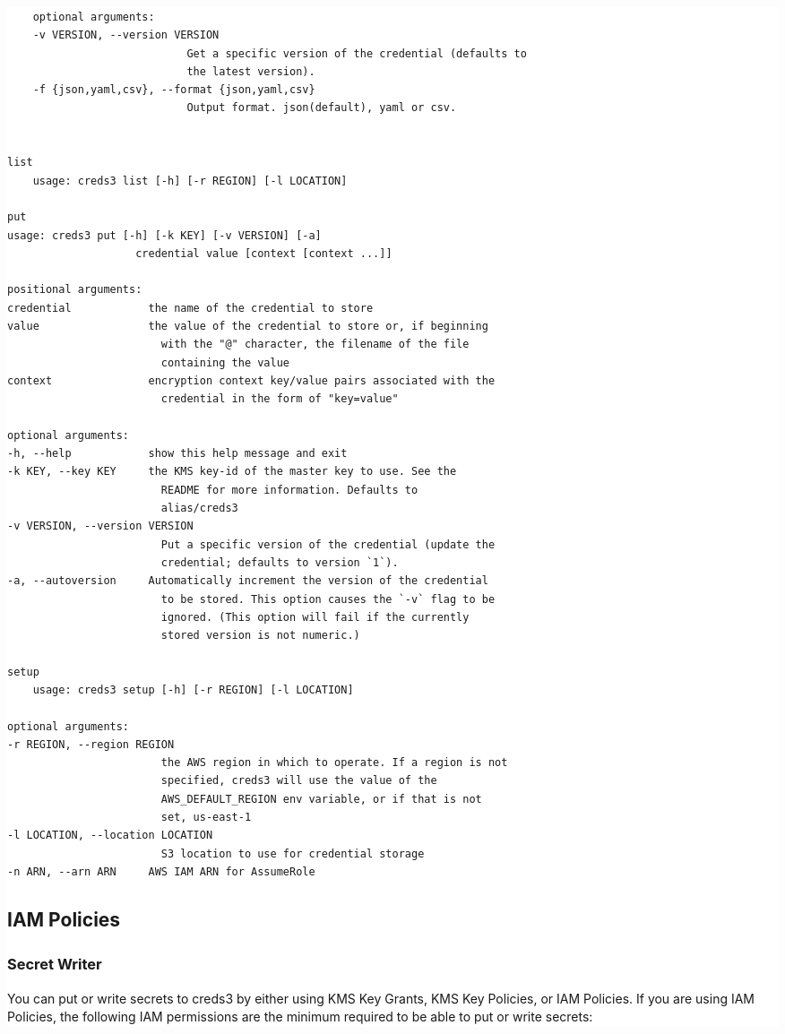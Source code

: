         optional arguments:
        -v VERSION, --version VERSION
                                Get a specific version of the credential (defaults to
                                the latest version).
        -f {json,yaml,csv}, --format {json,yaml,csv}
                                Output format. json(default), yaml or csv.


    list
        usage: creds3 list [-h] [-r REGION] [-l LOCATION]

    put
    usage: creds3 put [-h] [-k KEY] [-v VERSION] [-a]
                        credential value [context [context ...]]

    positional arguments:
    credential            the name of the credential to store
    value                 the value of the credential to store or, if beginning
                            with the "@" character, the filename of the file
                            containing the value
    context               encryption context key/value pairs associated with the
                            credential in the form of "key=value"

    optional arguments:
    -h, --help            show this help message and exit
    -k KEY, --key KEY     the KMS key-id of the master key to use. See the
                            README for more information. Defaults to
                            alias/creds3
    -v VERSION, --version VERSION
                            Put a specific version of the credential (update the
                            credential; defaults to version `1`).
    -a, --autoversion     Automatically increment the version of the credential
                            to be stored. This option causes the `-v` flag to be
                            ignored. (This option will fail if the currently
                            stored version is not numeric.)

    setup
        usage: creds3 setup [-h] [-r REGION] [-l LOCATION]

    optional arguments:
    -r REGION, --region REGION
                            the AWS region in which to operate. If a region is not
                            specified, creds3 will use the value of the
                            AWS_DEFAULT_REGION env variable, or if that is not
                            set, us-east-1
    -l LOCATION, --location LOCATION
                            S3 location to use for credential storage
    -n ARN, --arn ARN     AWS IAM ARN for AssumeRole

## IAM Policies

### Secret Writer
You can put or write secrets to creds3 by either using KMS Key Grants, KMS
Key Policies, or IAM Policies. If you are using IAM Policies, the following
IAM permissions are the minimum required to be able to put or write secrets:
